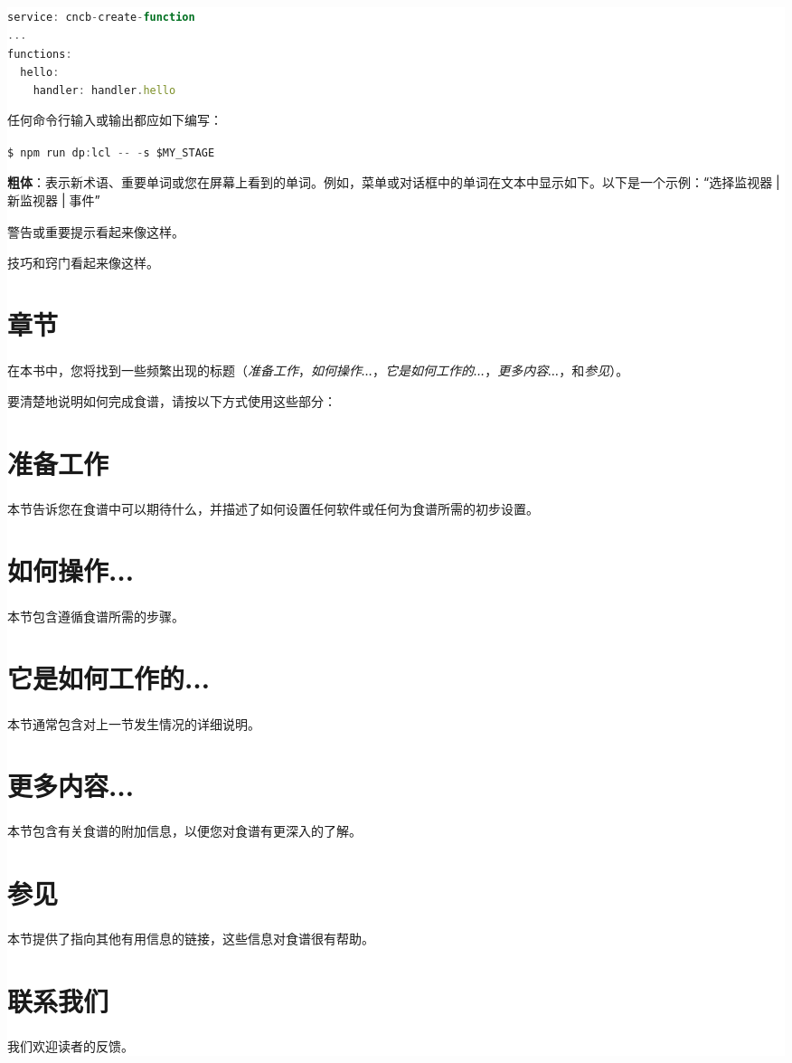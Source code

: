 ```js
service: cncb-create-function
...
functions:
  hello:
    handler: handler.hello
```

任何命令行输入或输出都应如下编写：

```js
$ npm run dp:lcl -- -s $MY_STAGE
```

**粗体**：表示新术语、重要单词或您在屏幕上看到的单词。例如，菜单或对话框中的单词在文本中显示如下。以下是一个示例：“选择监视器 | 新监视器 | 事件”

警告或重要提示看起来像这样。

技巧和窍门看起来像这样。

# 章节

在本书中，您将找到一些频繁出现的标题（*准备工作*，*如何操作…*，*它是如何工作的…*，*更多内容…*，和*参见*）。

要清楚地说明如何完成食谱，请按以下方式使用这些部分：

# 准备工作

本节告诉您在食谱中可以期待什么，并描述了如何设置任何软件或任何为食谱所需的初步设置。

# 如何操作…

本节包含遵循食谱所需的步骤。

# 它是如何工作的…

本节通常包含对上一节发生情况的详细说明。

# 更多内容…

本节包含有关食谱的附加信息，以便您对食谱有更深入的了解。

# 参见

本节提供了指向其他有用信息的链接，这些信息对食谱很有帮助。

# 联系我们

我们欢迎读者的反馈。
